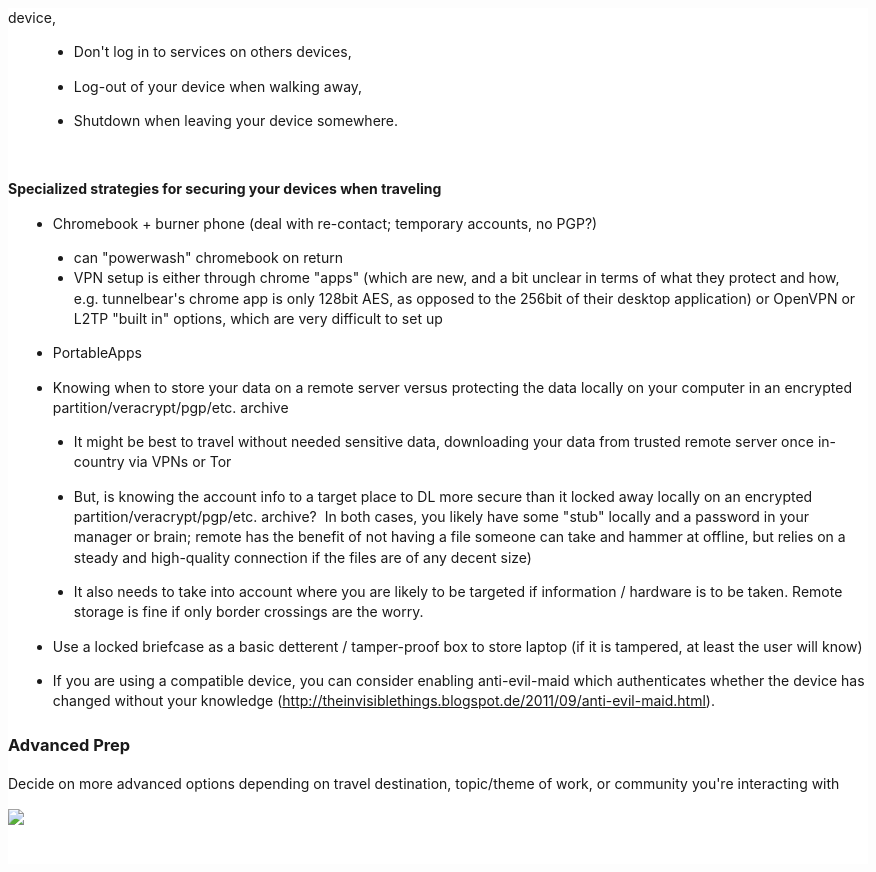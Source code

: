 device,</span></li></ul></div><div><ul class="list-bullet2" style="margin-left: 3.0em;"><li><span class="author-a-cgz69zyz76zz83zz82zz81zjz86zvbz74zlz74zz68z">Don't log in to services on others devices,</span></li></ul></div><div><ul class="list-bullet2" style="margin-left: 3.0em;"><li><span class="author-a-cgz69zyz76zz83zz82zz81zjz86zvbz74zlz74zz68z">Log-out of your device when walking away,</span></li></ul></div><div><ul class="list-bullet2" style="margin-left: 3.0em;"><li><span class="author-a-cgz69zyz76zz83zz82zz81zjz86zvbz74zlz74zz68z">Shutdown when leaving your device somewhere.</span><span class="author-a-cgz69zyz76zz83zz82zz81zjz86zvbz74zlz74zz68z"><br/></span></li></ul><p><span class="author-a-cgz69zyz76zz83zz82zz81zjz86zvbz74zlz74zz68z"><br/></span></p></div><div><span class="author-a-cgz69zyz76zz83zz82zz81zjz86zvbz74zlz74zz68z b"><strong>Specialized strategies for securing your devices when traveling</strong></span></div><div><ul class="list-bullet1" style="margin-left: 1.5em;"><li><span class="author-a-cgz69zyz76zz83zz82zz81zjz86zvbz74zlz74zz68z">Chromebook + burner phone (deal with re-contact; temporary accounts, no PGP?)</span></li></ul></div><div><ul class="list-bullet2" style="margin-left: 3.0em;"><li><span class="author-a-cgz69zyz76zz83zz82zz81zjz86zvbz74zlz74zz68z">can "powerwash" chromebook on return</span></li><li><span class="author-a-cgz69zyz76zz83zz82zz81zjz86zvbz74zlz74zz68z">VPN setup is either through chrome "apps" (which are new, and a bit unclear in terms of what they protect and how, e.g. tunnelbear's chrome app is only 128bit AES, as opposed to the 256bit of their desktop application) or OpenVPN or L2TP "built in" options, which are very difficult to set up</span></li></ul></div><div><ul class="list-bullet1" style="margin-left: 1.5em;"><li><span class="author-a-cgz69zyz76zz83zz82zz81zjz86zvbz74zlz74zz68z">PortableApps </span></li></ul></div><div><ul class="list-bullet1" style="margin-left: 1.5em;"><li><span class="author-a-cgz69zyz76zz83zz82zz81zjz86zvbz74zlz74zz68z">Knowing when to store your data on a remote server versus protecting the data locally on your computer in an encrypted partition/veracrypt/pgp/etc. archive</span></li></ul></div><div><ul class="list-bullet2" style="margin-left: 3.0em;"><li><span class="author-a-cgz69zyz76zz83zz82zz81zjz86zvbz74zlz74zz68z">It might be best to travel without needed sensitive data, downloading your data from trusted remote server once in-country via VPNs or Tor</span></li></ul></div><div><ul class="list-bullet2" style="margin-left: 3.0em;"><li><span class="author-a-cgz69zyz76zz83zz82zz81zjz86zvbz74zlz74zz68z">But, is knowing the account info to a target place to DL more secure than it locked away locally on an encrypted partition/veracrypt/pgp/etc. archive?  In both cases, you likely have some "stub" locally and a password in your manager or brain; remote has the benefit of not having a file someone can take and hammer at offline, but relies on a steady and high-quality connection if the files are of any decent size) </span></li></ul></div><div><ul class="list-bullet2" style="margin-left: 3.0em;"><li><span class="author-a-cgz69zyz76zz83zz82zz81zjz86zvbz74zlz74zz68z">It also needs to take into account where you are likely to be targeted if information / hardware is to be taken. Remote storage is fine if only border crossings are the worry.</span></li></ul></div><div><ul class="list-bullet1" style="margin-left: 1.5em;"><li><span class="author-a-cgz69zyz76zz83zz82zz81zjz86zvbz74zlz74zz68z">Use a locked briefcase</span><span class="author-a-z73zz71zz85zcz71z6fz90zz80zz67zyz67zz70zd09"> as a basic detterent</span><span class="author-a-cgz69zyz76zz83zz82zz81zjz86zvbz74zlz74zz68z"> / tamper-proof box to store laptop (if</span><span class="author-a-6z73zelz70zniz66z6mwz67zh7z74zz72z"> it is </span><span class="author-a-cgz69zyz76zz83zz82zz81zjz86zvbz74zlz74zz68z">tampered, </span><span class="author-a-6z73zelz70zniz66z6mwz67zh7z74zz72z">at least the </span><span class="author-a-cgz69zyz76zz83zz82zz81zjz86zvbz74zlz74zz68z">user will know)</span></li></ul></div><div><ul class="list-bullet1" style="margin-left: 1.5em;"><li><span class="author-a-6z73zelz70zniz66z6mwz67zh7z74zz72z">I</span><span class="author-a-cgz69zyz76zz83zz82zz81zjz86zvbz74zlz74zz68z">f you are using a compatible device, you can consider enabling anti-evil-maid</span><span class="author-a-6z73zelz70zniz66z6mwz67zh7z74zz72z"> which authenticates whether the device has changed without your knowledge (</span><span class="author-a-6z73zelz70zniz66z6mwz67zh7z74zz72z url"><a href="http://theinvisiblethings.blogspot.de/2011/09/anti-evil-maid.html)">http://theinvisiblethings.blogspot.de/2011/09/anti-evil-maid.html)</a></span><span class="author-a-6z73zelz70zniz66z6mwz67zh7z74zz72z">.</span></li></ul></div><h3><span class="author-a-cgz69zyz76zz83zz82zz81zjz86zvbz74zlz74zz68z b"><strong>Advanced Prep</strong></span></h3><div><span class="author-a-cgz69zyz76zz83zz82zz81zjz86zvbz74zlz74zz68z">Decide on more advanced options depending on travel destination, topic/theme of work, or community you're interacting with</span></div></div>
</div>
<div class="cell normal" data-type="normal">
<div class="innerCell">
<p><img class="editor-inline-macro" data-macro-id="c2a05244-f69f-4a20-9904-f14bd2e4fc1a" data-macro-name="toc" data-macro-schema-version="1" src="/plugins/servlet/confluence/placeholder/macro?definition=e3RvY30&amp;locale=en_GB&amp;version=2"/></p></div>
</div>
</div>
</div>
<p> </p>
</body>